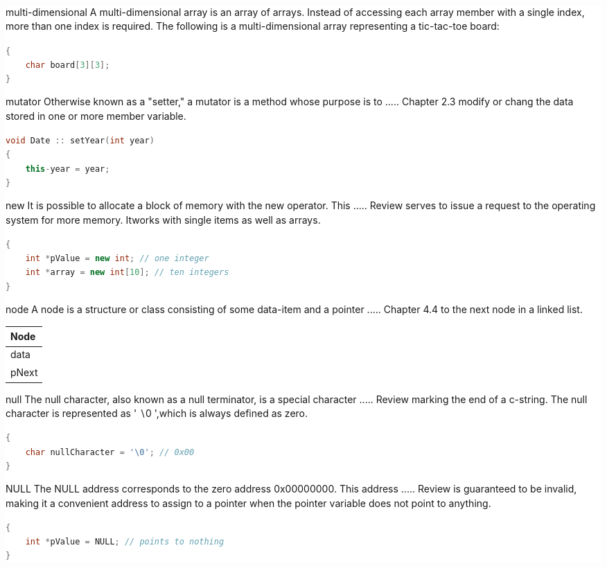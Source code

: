 multi-dimensional A multi-dimensional array is an array of arrays. Instead of accessing each array member with a single index, more than one index is required. The following is a multi-dimensional array representing a tic-tac-toe board:

```cpp
{
    char board[3][3];
}
```

mutator Otherwise known as a "setter," a mutator is a method whose purpose is to ..... Chapter 2.3 modify or chang the data stored in one or more member variable.

```cpp
void Date :: setYear(int year)
{
    this-year = year;
}
```

new It is possible to allocate a block of memory with the new operator. This ..... Review serves to issue a request to the operating system for more memory. Itworks with single items as well as arrays.

```cpp
{
    int *pValue = new int; // one integer
    int *array = new int[10]; // ten integers
}
```

node A node is a structure or class consisting of some data-item and a pointer ..... Chapter 4.4 to the next node in a linked list.

| Node |
| :-- |
| data |
| pNext |

null The null character, also known as a null terminator, is a special character ..... Review marking the end of a c-string. The null character is represented as ' $\backslash 0$ ',which is always defined as zero.

```cpp
{
    char nullCharacter = '\0'; // 0x00
}
```

NULL The NULL address corresponds to the zero address 0x00000000. This address ..... Review is guaranteed to be invalid, making it a convenient address to assign to a pointer when the pointer variable does not point to anything.

```cpp
{
    int *pValue = NULL; // points to nothing
}
```
